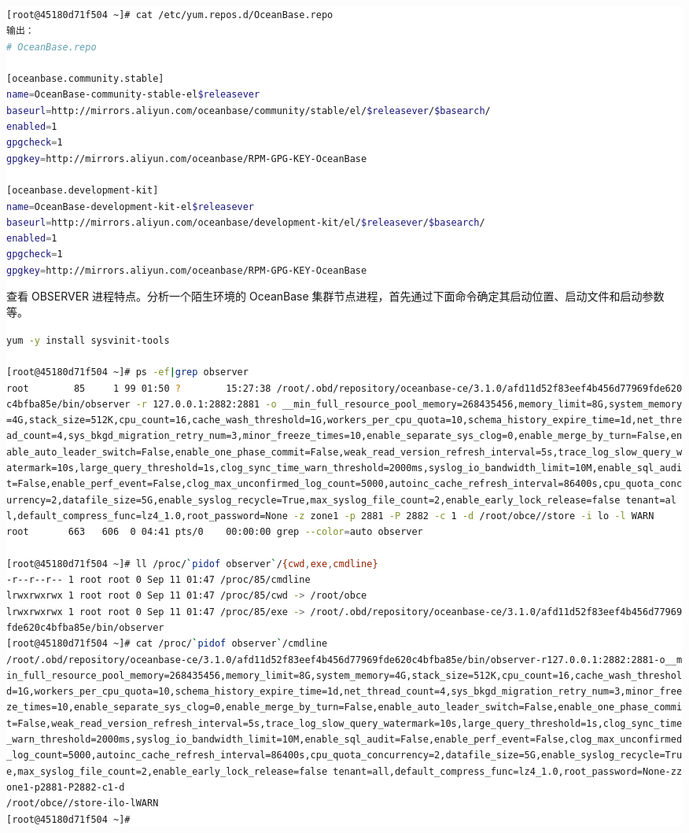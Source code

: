```bash
[root@45180d71f504 ~]# cat /etc/yum.repos.d/OceanBase.repo
输出：
# OceanBase.repo

[oceanbase.community.stable]
name=OceanBase-community-stable-el$releasever
baseurl=http://mirrors.aliyun.com/oceanbase/community/stable/el/$releasever/$basearch/
enabled=1
gpgcheck=1
gpgkey=http://mirrors.aliyun.com/oceanbase/RPM-GPG-KEY-OceanBase

[oceanbase.development-kit]
name=OceanBase-development-kit-el$releasever
baseurl=http://mirrors.aliyun.com/oceanbase/development-kit/el/$releasever/$basearch/
enabled=1
gpgcheck=1
gpgkey=http://mirrors.aliyun.com/oceanbase/RPM-GPG-KEY-OceanBase
```

查看 OBSERVER 进程特点。分析一个陌生环境的 OceanBase 集群节点进程，首先通过下面命令确定其启动位置、启动文件和启动参数等。

```bash
yum -y install sysvinit-tools

[root@45180d71f504 ~]# ps -ef|grep observer
root        85     1 99 01:50 ?        15:27:38 /root/.obd/repository/oceanbase-ce/3.1.0/afd11d52f83eef4b456d77969fde620c4bfba85e/bin/observer -r 127.0.0.1:2882:2881 -o __min_full_resource_pool_memory=268435456,memory_limit=8G,system_memory=4G,stack_size=512K,cpu_count=16,cache_wash_threshold=1G,workers_per_cpu_quota=10,schema_history_expire_time=1d,net_thread_count=4,sys_bkgd_migration_retry_num=3,minor_freeze_times=10,enable_separate_sys_clog=0,enable_merge_by_turn=False,enable_auto_leader_switch=False,enable_one_phase_commit=False,weak_read_version_refresh_interval=5s,trace_log_slow_query_watermark=10s,large_query_threshold=1s,clog_sync_time_warn_threshold=2000ms,syslog_io_bandwidth_limit=10M,enable_sql_audit=False,enable_perf_event=False,clog_max_unconfirmed_log_count=5000,autoinc_cache_refresh_interval=86400s,cpu_quota_concurrency=2,datafile_size=5G,enable_syslog_recycle=True,max_syslog_file_count=2,enable_early_lock_release=false tenant=all,default_compress_func=lz4_1.0,root_password=None -z zone1 -p 2881 -P 2882 -c 1 -d /root/obce//store -i lo -l WARN
root       663   606  0 04:41 pts/0    00:00:00 grep --color=auto observer

[root@45180d71f504 ~]# ll /proc/`pidof observer`/{cwd,exe,cmdline}
-r--r--r-- 1 root root 0 Sep 11 01:47 /proc/85/cmdline
lrwxrwxrwx 1 root root 0 Sep 11 01:47 /proc/85/cwd -> /root/obce
lrwxrwxrwx 1 root root 0 Sep 11 01:47 /proc/85/exe -> /root/.obd/repository/oceanbase-ce/3.1.0/afd11d52f83eef4b456d77969fde620c4bfba85e/bin/observer
[root@45180d71f504 ~]# cat /proc/`pidof observer`/cmdline
/root/.obd/repository/oceanbase-ce/3.1.0/afd11d52f83eef4b456d77969fde620c4bfba85e/bin/observer-r127.0.0.1:2882:2881-o__min_full_resource_pool_memory=268435456,memory_limit=8G,system_memory=4G,stack_size=512K,cpu_count=16,cache_wash_threshold=1G,workers_per_cpu_quota=10,schema_history_expire_time=1d,net_thread_count=4,sys_bkgd_migration_retry_num=3,minor_freeze_times=10,enable_separate_sys_clog=0,enable_merge_by_turn=False,enable_auto_leader_switch=False,enable_one_phase_commit=False,weak_read_version_refresh_interval=5s,trace_log_slow_query_watermark=10s,large_query_threshold=1s,clog_sync_time_warn_threshold=2000ms,syslog_io_bandwidth_limit=10M,enable_sql_audit=False,enable_perf_event=False,clog_max_unconfirmed_log_count=5000,autoinc_cache_refresh_interval=86400s,cpu_quota_concurrency=2,datafile_size=5G,enable_syslog_recycle=True,max_syslog_file_count=2,enable_early_lock_release=false tenant=all,default_compress_func=lz4_1.0,root_password=None-zzone1-p2881-P2882-c1-d
/root/obce//store-ilo-lWARN
[root@45180d71f504 ~]#

```
